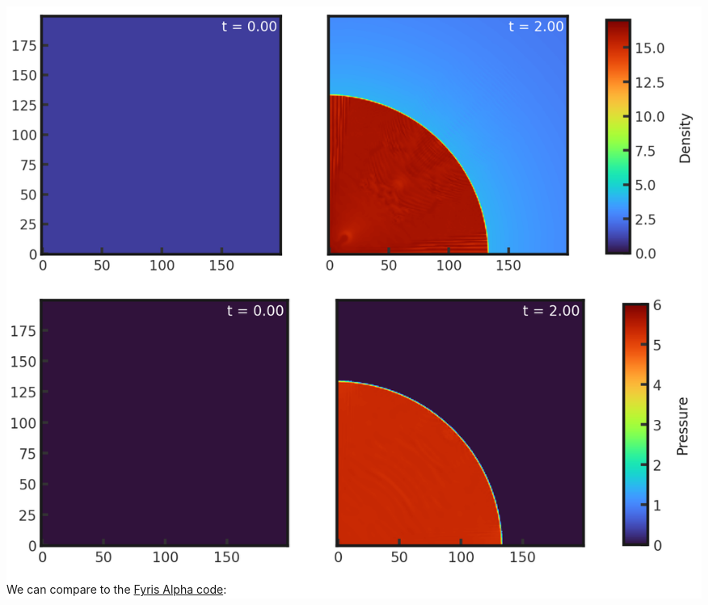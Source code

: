 <img src="./images/2dnoh_density_xy.png" alt="Two 2D histograms side by side, showing density of cells in y direction vs cells in x direction. The leftmost is the initial density plot with a constant density of 1. The rightmost plot is the final density plot at t = 2.0 with a circular region of high density emanating from the origin, peaking around a density of 15. It has a radius of 130 cells. Everywhere else the density is around 4." width="1200" />  

<img src="./images/2dnoh_pressure_xy.png" alt="Two 2D histograms side by side, showing pressure of cells in y direction vs cells in x direction. The leftmost is the initial pressure plot with a constant pressure of 10^-6. The rightmost plot is the final pressure plot at t = 2.0 with a circular region of high pressure emanating from the origin, peaking around a pressure of 6. It has a radius of 130 cells. Everywhere else the pressure is around 10 ^-6." width="1200" />  

We can compare to the [Fyris Alpha code](https://rsaa.anu.edu.au/research/established-projects/fyris/2-d-noh-shock-test):  